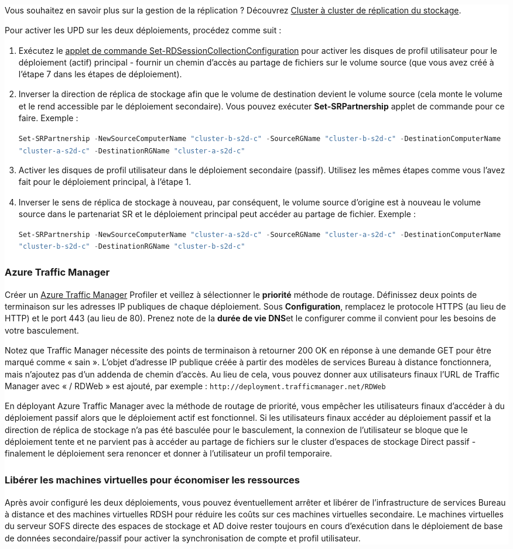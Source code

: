 Vous souhaitez en savoir plus sur la gestion de la réplication ? Découvrez [Cluster à cluster de réplication du stockage](../../storage/storage-replica/cluster-to-cluster-storage-replication.md).

Pour activer les UPD sur les deux déploiements, procédez comme suit :

1. Exécutez le [applet de commande Set-RDSessionCollectionConfiguration](https://docs.microsoft.com/powershell/module/remotedesktop/set-rdsessioncollectionconfiguration) pour activer les disques de profil utilisateur pour le déploiement (actif) principal - fournir un chemin d’accès au partage de fichiers sur le volume source (que vous avez créé à l’étape 7 dans les étapes de déploiement).
2. Inverser la direction de réplica de stockage afin que le volume de destination devient le volume source (cela monte le volume et le rend accessible par le déploiement secondaire). Vous pouvez exécuter **Set-SRPartnership** applet de commande pour ce faire. Exemple :

   ```powershell
   Set-SRPartnership -NewSourceComputerName "cluster-b-s2d-c" -SourceRGName "cluster-b-s2d-c" -DestinationComputerName "cluster-a-s2d-c" -DestinationRGName "cluster-a-s2d-c"
   ```
3. Activer les disques de profil utilisateur dans le déploiement secondaire (passif). Utilisez les mêmes étapes comme vous l’avez fait pour le déploiement principal, à l’étape 1.
4. Inverser le sens de réplica de stockage à nouveau, par conséquent, le volume source d’origine est à nouveau le volume source dans le partenariat SR et le déploiement principal peut accéder au partage de fichier. Exemple :

   ```powershell
   Set-SRPartnership -NewSourceComputerName "cluster-a-s2d-c" -SourceRGName "cluster-a-s2d-c" -DestinationComputerName "cluster-b-s2d-c" -DestinationRGName "cluster-b-s2d-c"
   ```


### <a name="azure-traffic-manager"></a>Azure Traffic Manager 

Créer un [Azure Traffic Manager](/azure/traffic-manager/traffic-manager-overview) Profiler et veillez à sélectionner le **priorité** méthode de routage. Définissez deux points de terminaison sur les adresses IP publiques de chaque déploiement. Sous **Configuration**, remplacez le protocole HTTPS (au lieu de HTTP) et le port 443 (au lieu de 80). Prenez note de la **durée de vie DNS**et le configurer comme il convient pour les besoins de votre basculement. 

Notez que Traffic Manager nécessite des points de terminaison à retourner 200 OK en réponse à une demande GET pour être marqué comme « sain ». L’objet d’adresse IP publique créée à partir des modèles de services Bureau à distance fonctionnera, mais n’ajoutez pas d’un addenda de chemin d’accès. Au lieu de cela, vous pouvez donner aux utilisateurs finaux l’URL de Traffic Manager avec « / RDWeb » est ajouté, par exemple : ```http://deployment.trafficmanager.net/RDWeb```

En déployant Azure Traffic Manager avec la méthode de routage de priorité, vous empêcher les utilisateurs finaux d’accéder à du déploiement passif alors que le déploiement actif est fonctionnel. Si les utilisateurs finaux accéder au déploiement passif et la direction de réplica de stockage n’a pas été basculée pour le basculement, la connexion de l’utilisateur se bloque que le déploiement tente et ne parvient pas à accéder au partage de fichiers sur le cluster d’espaces de stockage Direct passif - finalement le déploiement sera renoncer et donner à l’utilisateur un profil temporaire.  

### <a name="deallocate-vms-to-save-resources"></a>Libérer les machines virtuelles pour économiser les ressources 
Après avoir configuré les deux déploiements, vous pouvez éventuellement arrêter et libérer de l’infrastructure de services Bureau à distance et des machines virtuelles RDSH pour réduire les coûts sur ces machines virtuelles secondaire. Le machines virtuelles du serveur SOFS directe des espaces de stockage et AD doive rester toujours en cours d’exécution dans le déploiement de base de données secondaire/passif pour activer la synchronisation de compte et profil utilisateur.  
